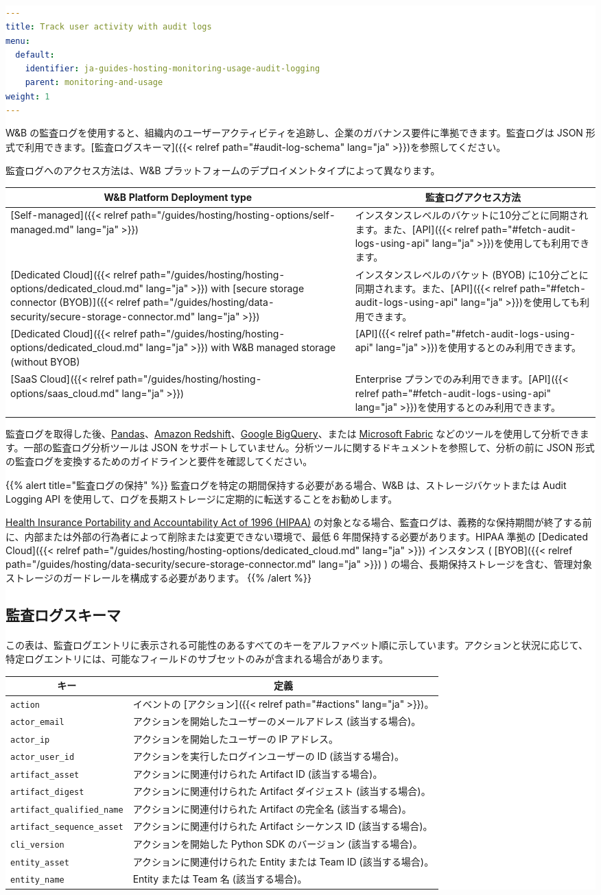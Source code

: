 ```yaml
---
title: Track user activity with audit logs
menu:
  default:
    identifier: ja-guides-hosting-monitoring-usage-audit-logging
    parent: monitoring-and-usage
weight: 1
---
```


W&B の監査ログを使用すると、組織内のユーザーアクティビティを追跡し、企業のガバナンス要件に準拠できます。監査ログは JSON 形式で利用できます。[監査ログスキーマ]({{< relref path="#audit-log-schema" lang="ja" >}})を参照してください。

監査ログへのアクセス方法は、W&B プラットフォームのデプロイメントタイプによって異なります。

| W&B Platform Deployment type | 監査ログアクセス方法 |
|----------------------------|--------------------------------|
| [Self-managed]({{< relref path="/guides/hosting/hosting-options/self-managed.md" lang="ja" >}}) | インスタンスレベルのバケットに10分ごとに同期されます。また、[API]({{< relref path="#fetch-audit-logs-using-api" lang="ja" >}})を使用しても利用できます。 |
| [Dedicated Cloud]({{< relref path="/guides/hosting/hosting-options/dedicated_cloud.md" lang="ja" >}}) with [secure storage connector (BYOB)]({{< relref path="/guides/hosting/data-security/secure-storage-connector.md" lang="ja" >}}) | インスタンスレベルのバケット (BYOB) に10分ごとに同期されます。また、[API]({{< relref path="#fetch-audit-logs-using-api" lang="ja" >}})を使用しても利用できます。 |
| [Dedicated Cloud]({{< relref path="/guides/hosting/hosting-options/dedicated_cloud.md" lang="ja" >}}) with W&B managed storage (without BYOB) | [API]({{< relref path="#fetch-audit-logs-using-api" lang="ja" >}})を使用するとのみ利用できます。 |
| [SaaS Cloud]({{< relref path="/guides/hosting/hosting-options/saas_cloud.md" lang="ja" >}}) | Enterprise プランでのみ利用できます。[API]({{< relref path="#fetch-audit-logs-using-api" lang="ja" >}})を使用するとのみ利用できます。

監査ログを取得した後、[Pandas](https://pandas.pydata.org/docs/index.html)、[Amazon Redshift](https://aws.amazon.com/redshift/)、[Google BigQuery](https://cloud.google.com/bigquery)、または [Microsoft Fabric](https://www.microsoft.com/en-us/microsoft-fabric) などのツールを使用して分析できます。一部の監査ログ分析ツールは JSON をサポートしていません。分析ツールに関するドキュメントを参照して、分析の前に JSON 形式の監査ログを変換するためのガイドラインと要件を確認してください。

{{% alert title="監査ログの保持" %}}
監査ログを特定の期間保持する必要がある場合、W&B は、ストレージバケットまたは Audit Logging API を使用して、ログを長期ストレージに定期的に転送することをお勧めします。

[Health Insurance Portability and Accountability Act of 1996 (HIPAA)](https://www.hhs.gov/hipaa/for-professionals/index.html) の対象となる場合、監査ログは、義務的な保持期間が終了する前に、内部または外部の行為者によって削除または変更できない環境で、最低 6 年間保持する必要があります。HIPAA 準拠の [Dedicated Cloud]({{< relref path="/guides/hosting/hosting-options/dedicated_cloud.md" lang="ja" >}}) インスタンス ( [BYOB]({{< relref path="/guides/hosting/data-security/secure-storage-connector.md" lang="ja" >}}) ) の場合、長期保持ストレージを含む、管理対象ストレージのガードレールを構成する必要があります。
{{% /alert %}}

## 監査ログスキーマ
この表は、監査ログエントリに表示される可能性のあるすべてのキーをアルファベット順に示しています。アクションと状況に応じて、特定ログエントリには、可能なフィールドのサブセットのみが含まれる場合があります。

| キー | 定義 |
|---------| -------|
|`action`                  | イベントの [アクション]({{< relref path="#actions" lang="ja" >}})。
|`actor_email`             | アクションを開始したユーザーのメールアドレス (該当する場合)。
|`actor_ip`                | アクションを開始したユーザーの IP アドレス。
|`actor_user_id`           | アクションを実行したログインユーザーの ID (該当する場合)。
|`artifact_asset`          | アクションに関連付けられた Artifact ID (該当する場合)。
|`artifact_digest`         | アクションに関連付けられた Artifact ダイジェスト (該当する場合)。
|`artifact_qualified_name` | アクションに関連付けられた Artifact の完全名 (該当する場合)。
|`artifact_sequence_asset` | アクションに関連付けられた Artifact シーケンス ID (該当する場合)。
|`cli_version`             | アクションを開始した Python SDK のバージョン (該当する場合)。
|`entity_asset`            | アクションに関連付けられた Entity または Team ID (該当する場合)。
|`entity_name`             | Entity または Team 名 (該当する場合)。